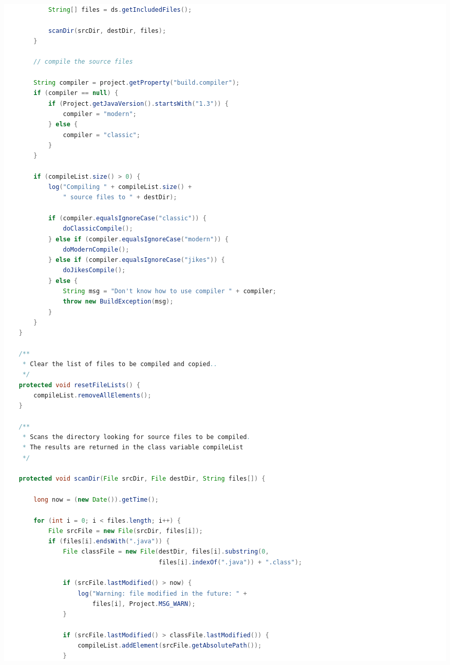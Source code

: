 ```java
            String[] files = ds.getIncludedFiles();

            scanDir(srcDir, destDir, files);
        }
        
        // compile the source files

        String compiler = project.getProperty("build.compiler");
        if (compiler == null) {
            if (Project.getJavaVersion().startsWith("1.3")) {
                compiler = "modern";
            } else {
                compiler = "classic";
            }
        }

        if (compileList.size() > 0) {
            log("Compiling " + compileList.size() + 
                " source files to " + destDir);

            if (compiler.equalsIgnoreCase("classic")) {
                doClassicCompile();
            } else if (compiler.equalsIgnoreCase("modern")) {
                doModernCompile();
            } else if (compiler.equalsIgnoreCase("jikes")) {
                doJikesCompile();
            } else {
                String msg = "Don't know how to use compiler " + compiler;
                throw new BuildException(msg);
            }
        }
    }

    /**
     * Clear the list of files to be compiled and copied.. 
     */
    protected void resetFileLists() {
        compileList.removeAllElements();
    }

    /**
     * Scans the directory looking for source files to be compiled.  
     * The results are returned in the class variable compileList
     */

    protected void scanDir(File srcDir, File destDir, String files[]) {

        long now = (new Date()).getTime();

        for (int i = 0; i < files.length; i++) {
            File srcFile = new File(srcDir, files[i]);
            if (files[i].endsWith(".java")) {
                File classFile = new File(destDir, files[i].substring(0,
                                          files[i].indexOf(".java")) + ".class");

                if (srcFile.lastModified() > now) {
                    log("Warning: file modified in the future: " +
                        files[i], Project.MSG_WARN);
                }

                if (srcFile.lastModified() > classFile.lastModified()) {
                    compileList.addElement(srcFile.getAbsolutePath());
                }
```
